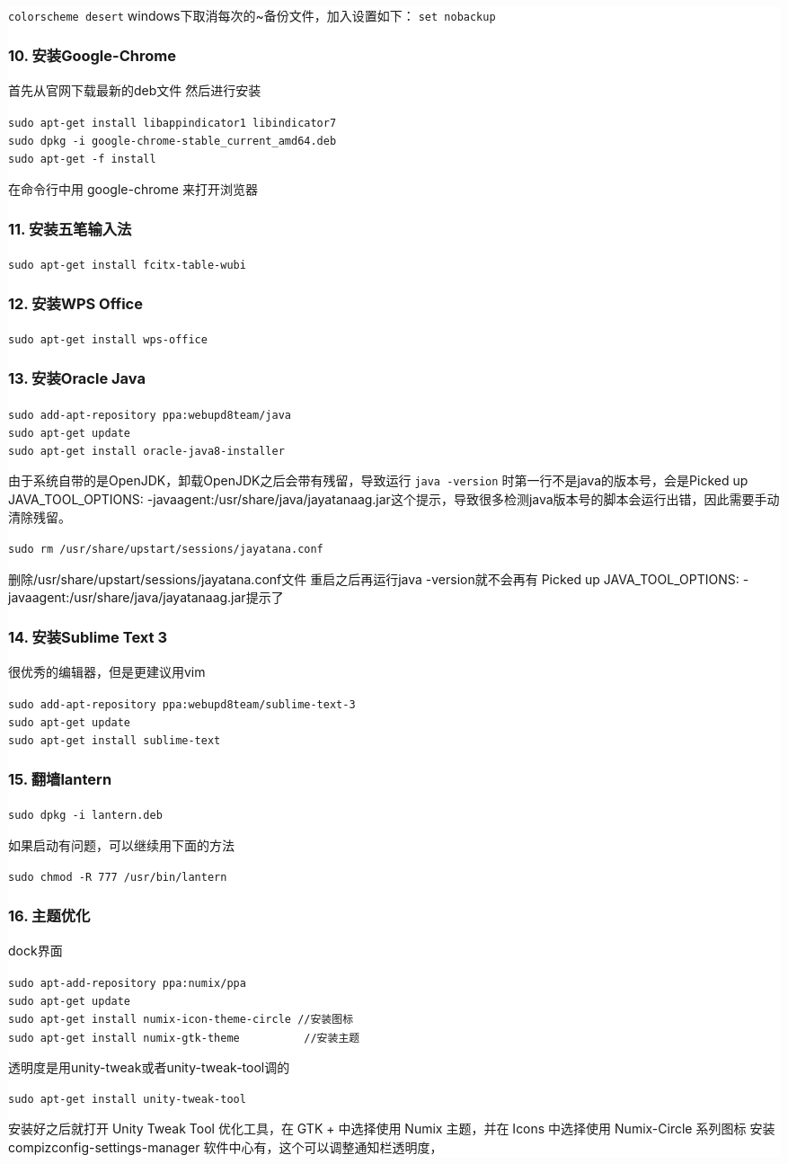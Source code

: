 `colorscheme desert`
windows下取消每次的~备份文件，加入设置如下：
`set nobackup`
### 10. 安装Google-Chrome
首先从官网下载最新的deb文件
然后进行安装
```
sudo apt-get install libappindicator1 libindicator7
sudo dpkg -i google-chrome-stable_current_amd64.deb
sudo apt-get -f install
```
在命令行中用 google-chrome 来打开浏览器
### 11. 安装五笔输入法
```
sudo apt-get install fcitx-table-wubi
```
### 12. 安装WPS Office
```
sudo apt-get install wps-office
```
### 13. 安装Oracle Java
```
sudo add-apt-repository ppa:webupd8team/java
sudo apt-get update
sudo apt-get install oracle-java8-installer
```
由于系统自带的是OpenJDK，卸载OpenJDK之后会带有残留，导致运行
```java -version```
时第一行不是java的版本号，会是Picked up JAVA_TOOL_OPTIONS: -javaagent:/usr/share/java/jayatanaag.jar这个提示，导致很多检测java版本号的脚本会运行出错，因此需要手动清除残留。
```
sudo rm /usr/share/upstart/sessions/jayatana.conf
```
删除/usr/share/upstart/sessions/jayatana.conf文件
重启之后再运行java -version就不会再有
Picked up JAVA_TOOL_OPTIONS: -javaagent:/usr/share/java/jayatanaag.jar提示了
### 14. 安装Sublime Text 3
很优秀的编辑器，但是更建议用vim
```
sudo add-apt-repository ppa:webupd8team/sublime-text-3
sudo apt-get update
sudo apt-get install sublime-text
```
### 15. 翻墙lantern
```
sudo dpkg -i lantern.deb
```
如果启动有问题，可以继续用下面的方法
```
sudo chmod -R 777 /usr/bin/lantern
```
### 16. 主题优化
dock界面
```
sudo apt-add-repository ppa:numix/ppa
sudo apt-get update
sudo apt-get install numix-icon-theme-circle //安装图标
sudo apt-get install numix-gtk-theme          //安装主题
```
透明度是用unity-tweak或者unity-tweak-tool调的
```
sudo apt-get install unity-tweak-tool
```
安装好之后就打开 Unity Tweak Tool 优化工具，在 GTK + 中选择使用 Numix 主题，并在 Icons 中选择使用 Numix-Circle 系列图标
安装 compizconfig-settings-manager 软件中心有，这个可以调整通知栏透明度，
```